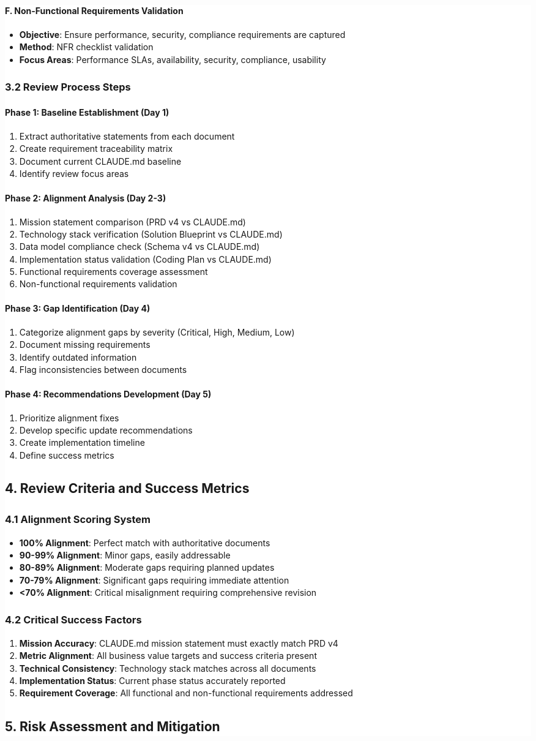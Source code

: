 #### F. Non-Functional Requirements Validation
- **Objective**: Ensure performance, security, compliance requirements are captured
- **Method**: NFR checklist validation
- **Focus Areas**: Performance SLAs, availability, security, compliance, usability

### 3.2 Review Process Steps

#### Phase 1: Baseline Establishment (Day 1)
1. Extract authoritative statements from each document
2. Create requirement traceability matrix
3. Document current CLAUDE.md baseline
4. Identify review focus areas

#### Phase 2: Alignment Analysis (Day 2-3)
1. Mission statement comparison (PRD v4 vs CLAUDE.md)
2. Technology stack verification (Solution Blueprint vs CLAUDE.md)
3. Data model compliance check (Schema v4 vs CLAUDE.md)
4. Implementation status validation (Coding Plan vs CLAUDE.md)
5. Functional requirements coverage assessment
6. Non-functional requirements validation

#### Phase 3: Gap Identification (Day 4)
1. Categorize alignment gaps by severity (Critical, High, Medium, Low)
2. Document missing requirements
3. Identify outdated information
4. Flag inconsistencies between documents

#### Phase 4: Recommendations Development (Day 5)
1. Prioritize alignment fixes
2. Develop specific update recommendations
3. Create implementation timeline
4. Define success metrics

## 4. Review Criteria and Success Metrics

### 4.1 Alignment Scoring System
- **100% Alignment**: Perfect match with authoritative documents
- **90-99% Alignment**: Minor gaps, easily addressable
- **80-89% Alignment**: Moderate gaps requiring planned updates
- **70-79% Alignment**: Significant gaps requiring immediate attention
- **<70% Alignment**: Critical misalignment requiring comprehensive revision

### 4.2 Critical Success Factors
1. **Mission Accuracy**: CLAUDE.md mission statement must exactly match PRD v4
2. **Metric Alignment**: All business value targets and success criteria present
3. **Technical Consistency**: Technology stack matches across all documents
4. **Implementation Status**: Current phase status accurately reported
5. **Requirement Coverage**: All functional and non-functional requirements addressed

## 5. Risk Assessment and Mitigation
